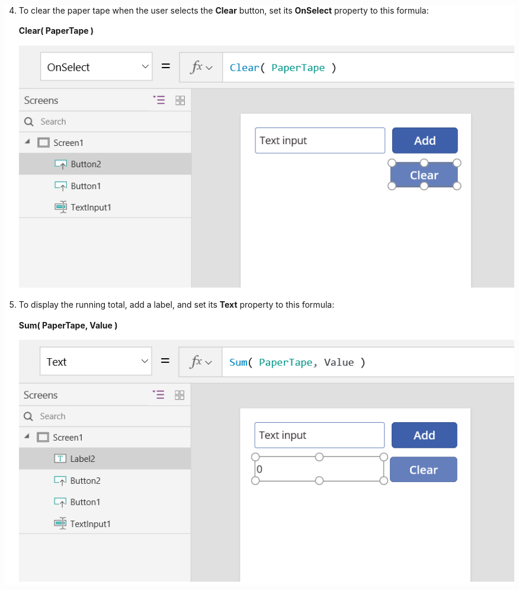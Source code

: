 4. To clear the paper tape when the user selects the **Clear** button, set its **OnSelect** property to this formula:

    **Clear( PaperTape )**

    ![OnSelect property of the Clear button](media/variables/papertape-2.png)

5. To display the running total, add a label, and set its **Text** property to this formula:

    **Sum( PaperTape, Value )**

    ![Text property of the label](media/variables/papertape-3.png)
